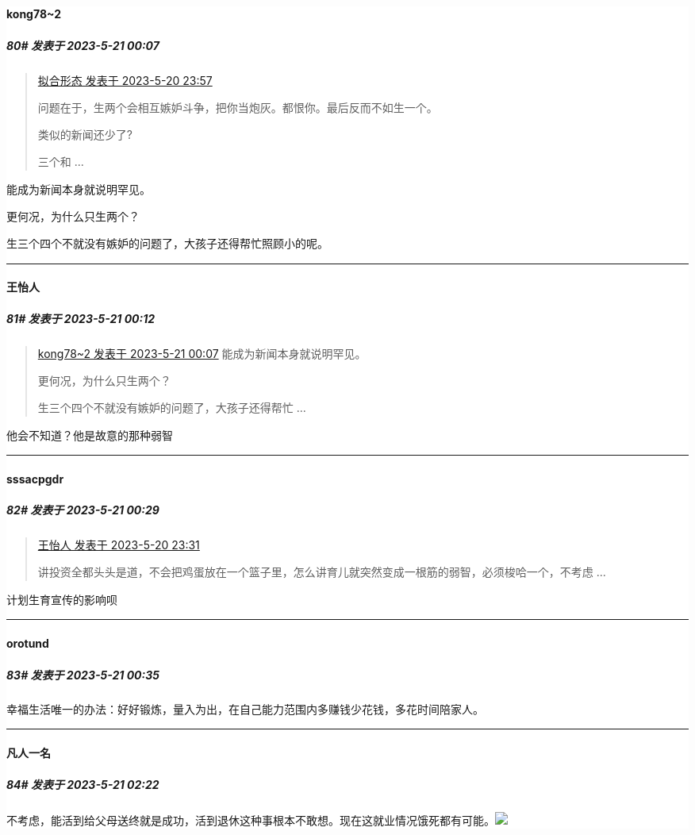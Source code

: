 ####  kong78~2  
##### 80#       发表于 2023-5-21 00:07

<blockquote><a href="httphttps://bbs.saraba1st.com/2b/forum.php?mod=redirect&amp;goto=findpost&amp;pid=60924528&amp;ptid=2135100" target="_blank">拟合形态 发表于 2023-5-20 23:57</a>

问题在于，生两个会相互嫉妒斗争，把你当炮灰。都恨你。最后反而不如生一个。

类似的新闻还少了?

三个和 ...</blockquote>
能成为新闻本身就说明罕见。

更何况，为什么只生两个？

生三个四个不就没有嫉妒的问题了，大孩子还得帮忙照顾小的呢。

*****

####  王怡人  
##### 81#       发表于 2023-5-21 00:12

<blockquote><a href="httphttps://bbs.saraba1st.com/2b/forum.php?mod=redirect&amp;goto=findpost&amp;pid=60924631&amp;ptid=2135100" target="_blank">kong78~2 发表于 2023-5-21 00:07</a>
能成为新闻本身就说明罕见。

更何况，为什么只生两个？

生三个四个不就没有嫉妒的问题了，大孩子还得帮忙 ...</blockquote>
他会不知道？他是故意的那种弱智


*****

####  sssacpgdr  
##### 82#       发表于 2023-5-21 00:29

<blockquote><a href="httphttps://bbs.saraba1st.com/2b/forum.php?mod=redirect&amp;goto=findpost&amp;pid=60924207&amp;ptid=2135100" target="_blank">王怡人 发表于 2023-5-20 23:31</a>

讲投资全都头头是道，不会把鸡蛋放在一个篮子里，怎么讲育儿就突然变成一根筋的弱智，必须梭哈一个，不考虑 ...</blockquote>
计划生育宣传的影响呗


*****

####  orotund  
##### 83#       发表于 2023-5-21 00:35

幸福生活唯一的办法：好好锻炼，量入为出，在自己能力范围内多赚钱少花钱，多花时间陪家人。


*****

####  凡人一名  
##### 84#       发表于 2023-5-21 02:22

不考虑，能活到给父母送终就是成功，活到退休这种事根本不敢想。现在这就业情况饿死都有可能。<img src="https://static.saraba1st.com/image/smiley/face2017/001.png" referrerpolicy="no-referrer">

